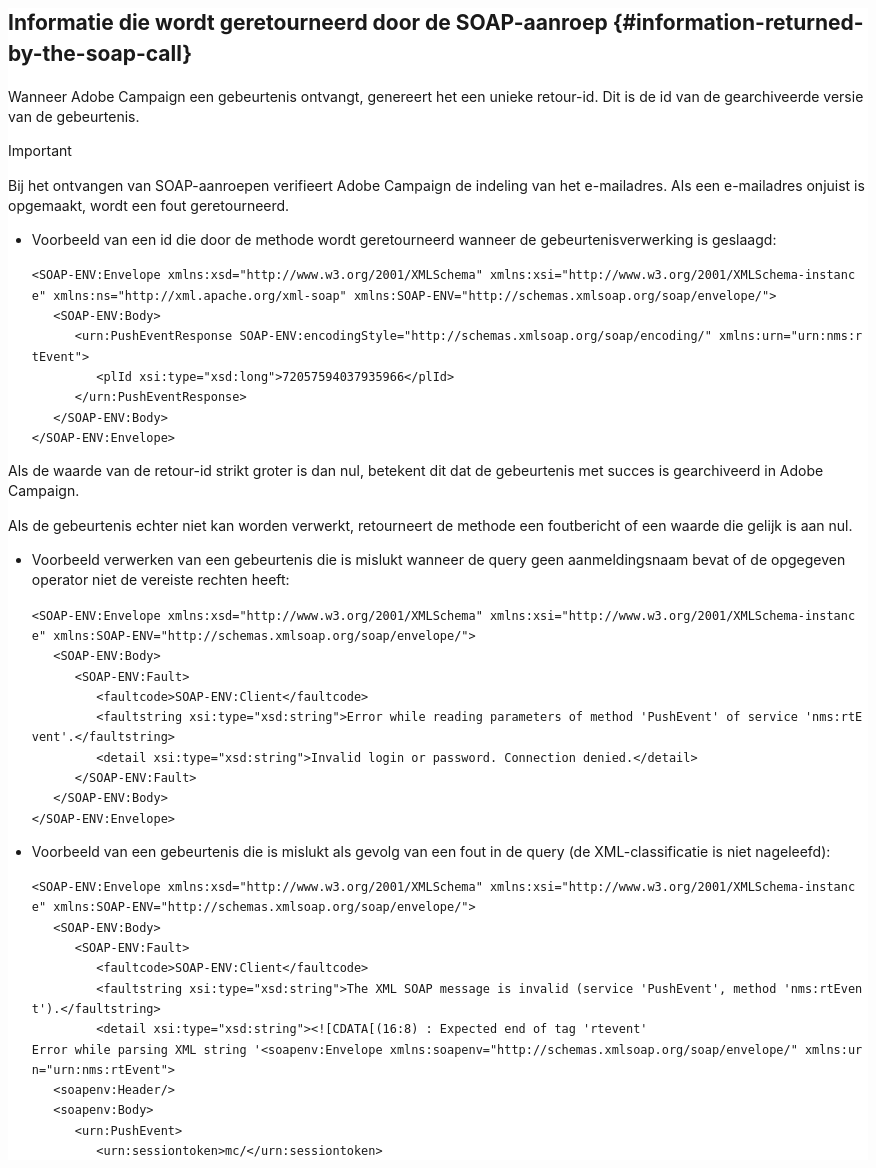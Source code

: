 ## Informatie die wordt geretourneerd door de SOAP-aanroep {#information-returned-by-the-soap-call}

Wanneer Adobe Campaign een gebeurtenis ontvangt, genereert het een unieke retour-id. Dit is de id van de gearchiveerde versie van de gebeurtenis.

>[!IMPORTANT]
>
>Bij het ontvangen van SOAP-aanroepen verifieert Adobe Campaign de indeling van het e-mailadres. Als een e-mailadres onjuist is opgemaakt, wordt een fout geretourneerd.

* Voorbeeld van een id die door de methode wordt geretourneerd wanneer de gebeurtenisverwerking is geslaagd:

  ```
  <SOAP-ENV:Envelope xmlns:xsd="http://www.w3.org/2001/XMLSchema" xmlns:xsi="http://www.w3.org/2001/XMLSchema-instance" xmlns:ns="http://xml.apache.org/xml-soap" xmlns:SOAP-ENV="http://schemas.xmlsoap.org/soap/envelope/">
     <SOAP-ENV:Body>
        <urn:PushEventResponse SOAP-ENV:encodingStyle="http://schemas.xmlsoap.org/soap/encoding/" xmlns:urn="urn:nms:rtEvent">
           <plId xsi:type="xsd:long">72057594037935966</plId>
        </urn:PushEventResponse>
     </SOAP-ENV:Body>
  </SOAP-ENV:Envelope>
  ```

Als de waarde van de retour-id strikt groter is dan nul, betekent dit dat de gebeurtenis met succes is gearchiveerd in Adobe Campaign.

Als de gebeurtenis echter niet kan worden verwerkt, retourneert de methode een foutbericht of een waarde die gelijk is aan nul.

* Voorbeeld verwerken van een gebeurtenis die is mislukt wanneer de query geen aanmeldingsnaam bevat of de opgegeven operator niet de vereiste rechten heeft:

  ```
  <SOAP-ENV:Envelope xmlns:xsd="http://www.w3.org/2001/XMLSchema" xmlns:xsi="http://www.w3.org/2001/XMLSchema-instance" xmlns:SOAP-ENV="http://schemas.xmlsoap.org/soap/envelope/">
     <SOAP-ENV:Body>
        <SOAP-ENV:Fault>
           <faultcode>SOAP-ENV:Client</faultcode>
           <faultstring xsi:type="xsd:string">Error while reading parameters of method 'PushEvent' of service 'nms:rtEvent'.</faultstring>
           <detail xsi:type="xsd:string">Invalid login or password. Connection denied.</detail>
        </SOAP-ENV:Fault>
     </SOAP-ENV:Body>
  </SOAP-ENV:Envelope>
  ```

* Voorbeeld van een gebeurtenis die is mislukt als gevolg van een fout in de query (de XML-classificatie is niet nageleefd):

  ```
  <SOAP-ENV:Envelope xmlns:xsd="http://www.w3.org/2001/XMLSchema" xmlns:xsi="http://www.w3.org/2001/XMLSchema-instance" xmlns:SOAP-ENV="http://schemas.xmlsoap.org/soap/envelope/">
     <SOAP-ENV:Body>
        <SOAP-ENV:Fault>
           <faultcode>SOAP-ENV:Client</faultcode>
           <faultstring xsi:type="xsd:string">The XML SOAP message is invalid (service 'PushEvent', method 'nms:rtEvent').</faultstring>
           <detail xsi:type="xsd:string"><![CDATA[(16:8) : Expected end of tag 'rtevent'
  Error while parsing XML string '<soapenv:Envelope xmlns:soapenv="http://schemas.xmlsoap.org/soap/envelope/" xmlns:urn="urn:nms:rtEvent">
     <soapenv:Header/>
     <soapenv:Body>
        <urn:PushEvent>
           <urn:sessiontoken>mc/</urn:sessiontoken>
  ```